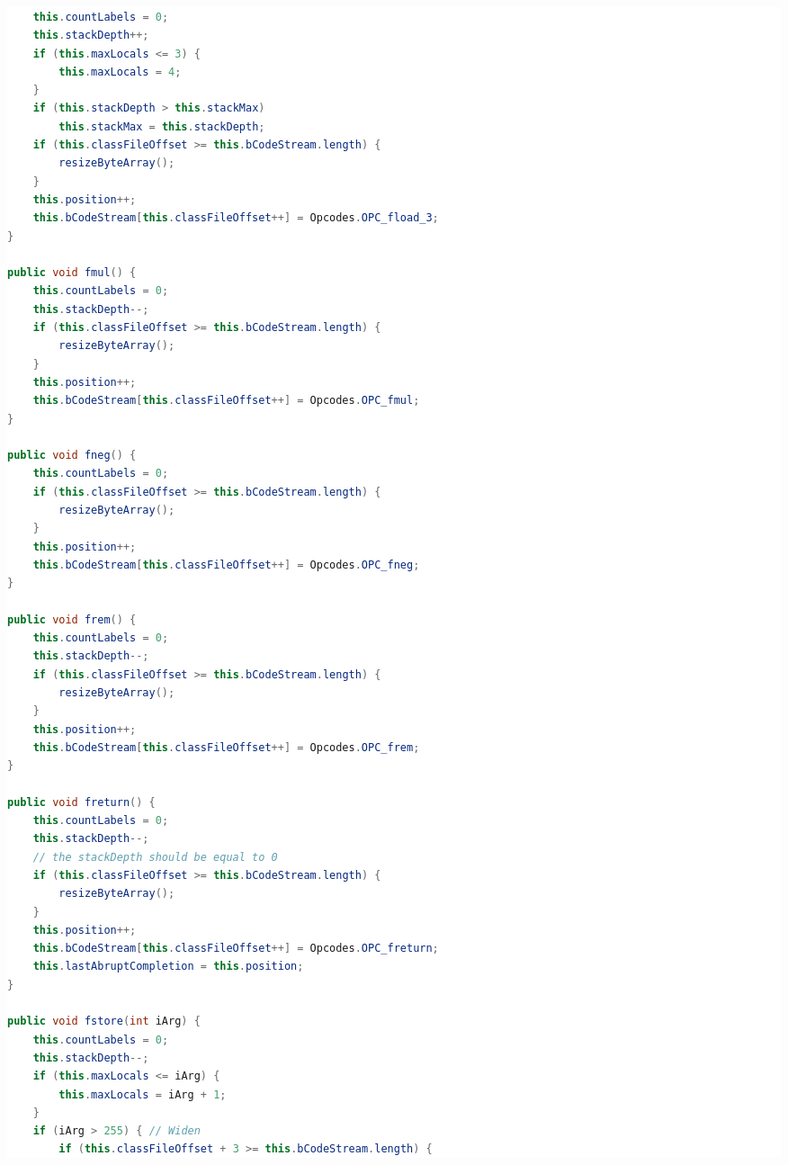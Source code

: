 ```java
	this.countLabels = 0;
	this.stackDepth++;
	if (this.maxLocals <= 3) {
		this.maxLocals = 4;
	}
	if (this.stackDepth > this.stackMax)
		this.stackMax = this.stackDepth;
	if (this.classFileOffset >= this.bCodeStream.length) {
		resizeByteArray();
	}
	this.position++;
	this.bCodeStream[this.classFileOffset++] = Opcodes.OPC_fload_3;
}

public void fmul() {
	this.countLabels = 0;
	this.stackDepth--;
	if (this.classFileOffset >= this.bCodeStream.length) {
		resizeByteArray();
	}
	this.position++;
	this.bCodeStream[this.classFileOffset++] = Opcodes.OPC_fmul;
}

public void fneg() {
	this.countLabels = 0;
	if (this.classFileOffset >= this.bCodeStream.length) {
		resizeByteArray();
	}
	this.position++;
	this.bCodeStream[this.classFileOffset++] = Opcodes.OPC_fneg;
}

public void frem() {
	this.countLabels = 0;
	this.stackDepth--;
	if (this.classFileOffset >= this.bCodeStream.length) {
		resizeByteArray();
	}
	this.position++;
	this.bCodeStream[this.classFileOffset++] = Opcodes.OPC_frem;
}

public void freturn() {
	this.countLabels = 0;
	this.stackDepth--;
	// the stackDepth should be equal to 0
	if (this.classFileOffset >= this.bCodeStream.length) {
		resizeByteArray();
	}
	this.position++;
	this.bCodeStream[this.classFileOffset++] = Opcodes.OPC_freturn;
	this.lastAbruptCompletion = this.position;
}

public void fstore(int iArg) {
	this.countLabels = 0;
	this.stackDepth--;
	if (this.maxLocals <= iArg) {
		this.maxLocals = iArg + 1;
	}
	if (iArg > 255) { // Widen
		if (this.classFileOffset + 3 >= this.bCodeStream.length) {
```